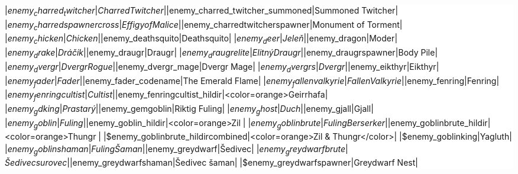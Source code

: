 |$enemy_charred_twitcher|Charred Twitcher|
|$enemy_charred_twitcher_summoned|Summoned Twitcher|
|$enemy_charredspawnercross|Effigy of Malice|
|$enemy_charredtwitcherspawner|Monument of Torment|
|$enemy_chicken|Chicken|
|$enemy_deathsquito|Deathsquito|
|$enemy_deer|Jeleň|
|$enemy_dragon|Moder|
|$enemy_drake|Dráčik|
|$enemy_draugr|Draugr|
|$enemy_draugrelite|Elitný Draugr|
|$enemy_draugrspawner|Body Pile|
|$enemy_dvergr|Dvergr Rogue|
|$enemy_dvergr_mage|Dvergr Mage|
|$enemy_dvergrs|Dvergr|
|$enemy_eikthyr|Eikthyr|
|$enemy_fader|Fader|
|$enemy_fader_codename|The Emerald Flame|
|$enemy_fallenvalkyrie|Fallen Valkyrie|
|$enemy_fenring|Fenring|
|$enemy_fenringcultist|Cultist|
|$enemy_fenringcultist_hildir|<color=orange>Geirrhafa</color>|
|$enemy_gdking|Prastarý|
|$enemy_gemgoblin|Riktig Fuling|
|$enemy_ghost|Duch|
|$enemy_gjall|Gjall|
|$enemy_goblin|Fuling|
|$enemy_goblin_hildir|<color=orange>Zil</color> |
|$enemy_goblinbrute|Fuling Berserker|
|$enemy_goblinbrute_hildir|<color=orange>Thungr</color> |
|$enemy_goblinbrute_hildircombined|<color=orange>Zil & Thungr</color>|
|$enemy_goblinking|Yagluth|
|$enemy_goblinshaman|Fuling Šaman|
|$enemy_greydwarf|Šedivec|
|$enemy_greydwarfbrute|Šedivec surovec|
|$enemy_greydwarfshaman|Šedivec šaman|
|$enemy_greydwarfspawner|Greydwarf Nest|